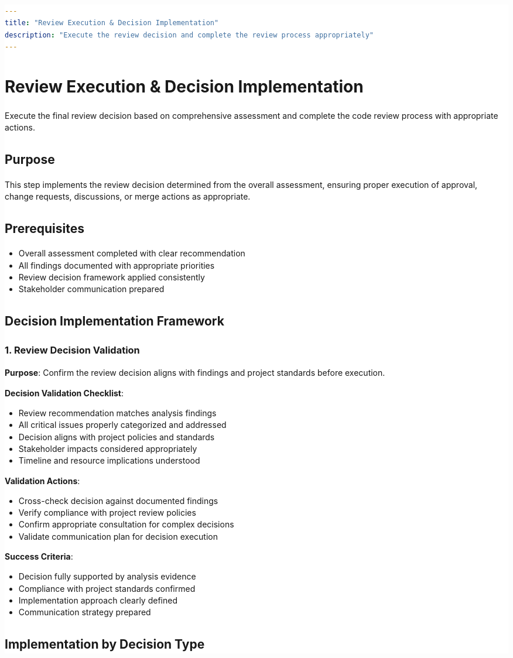 ```yaml
---
title: "Review Execution & Decision Implementation"
description: "Execute the review decision and complete the review process appropriately"
---
```


# Review Execution & Decision Implementation

Execute the final review decision based on comprehensive assessment and complete the code review process with appropriate actions.

## Purpose

This step implements the review decision determined from the overall assessment, ensuring proper execution of approval, change requests, discussions, or merge actions as appropriate.

## Prerequisites

- Overall assessment completed with clear recommendation
- All findings documented with appropriate priorities
- Review decision framework applied consistently
- Stakeholder communication prepared

## Decision Implementation Framework

### 1. Review Decision Validation

**Purpose**: Confirm the review decision aligns with findings and project standards before execution.

**Decision Validation Checklist**:
- Review recommendation matches analysis findings
- All critical issues properly categorized and addressed
- Decision aligns with project policies and standards
- Stakeholder impacts considered appropriately
- Timeline and resource implications understood

**Validation Actions**:
- Cross-check decision against documented findings
- Verify compliance with project review policies
- Confirm appropriate consultation for complex decisions
- Validate communication plan for decision execution

**Success Criteria**:
- Decision fully supported by analysis evidence
- Compliance with project standards confirmed
- Implementation approach clearly defined
- Communication strategy prepared

## Implementation by Decision Type
